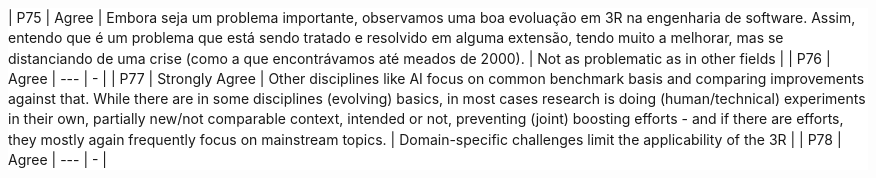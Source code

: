 | P75  | Agree                      | Embora seja um problema importante, observamos uma boa evoluação em 3R na engenharia de software. Assim, entendo que é um problema que está sendo tratado e resolvido em alguma extensão, tendo muito a melhorar, mas se distanciando de uma crise (como a que encontrávamos até meados de 2000).                                                                                                                                                                                                                                                                                                                                                                                                                                                                                                                                                                                                                                                                                                                               | Not as problematic as in other fields                                                                                                                                                     |
| P76  | Agree                      | \---                                                                                                                                                                                                                                                                                                                                                                                                                                                                                                                                                                                                                                                                                                                                                                                                                                                                                                                                                                                                                            | \-                                                                                                                                                                                        |
| P77  | Strongly Agree             | Other disciplines like AI focus on common benchmark basis and comparing improvements against that. While there are in some disciplines (evolving) basics, in most cases research is doing (human/technical) experiments in their own, partially new/not comparable context, intended or not, preventing (joint) boosting efforts - and if there are efforts, they mostly again frequently focus on mainstream topics.                                                                                                                                                                                                                                                                                                                                                                                                                                                                                                                                                                                                           | Domain-specific challenges limit the applicability of the 3R                                                                                                                              |
| P78  | Agree                      | \---                                                                                                                                                                                                                                                                                                                                                                                                                                                                                                                                                                                                                                                                                                                                                                                                                                                                                                                                                                                                                            | \-                                                                                                                                                                                        |